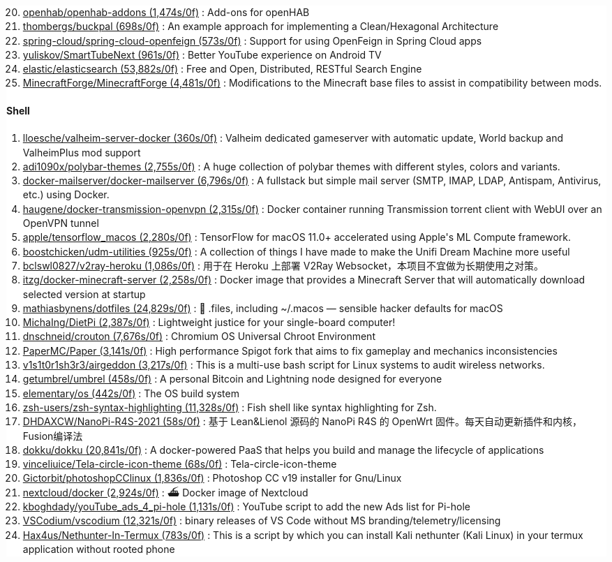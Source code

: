 20. [openhab/openhab-addons (1,474s/0f)](https://github.com/openhab/openhab-addons) : Add-ons for openHAB
21. [thombergs/buckpal (698s/0f)](https://github.com/thombergs/buckpal) : An example approach for implementing a Clean/Hexagonal Architecture
22. [spring-cloud/spring-cloud-openfeign (573s/0f)](https://github.com/spring-cloud/spring-cloud-openfeign) : Support for using OpenFeign in Spring Cloud apps
23. [yuliskov/SmartTubeNext (961s/0f)](https://github.com/yuliskov/SmartTubeNext) : Better YouTube experience on Android TV
24. [elastic/elasticsearch (53,882s/0f)](https://github.com/elastic/elasticsearch) : Free and Open, Distributed, RESTful Search Engine
25. [MinecraftForge/MinecraftForge (4,481s/0f)](https://github.com/MinecraftForge/MinecraftForge) : Modifications to the Minecraft base files to assist in compatibility between mods.

#### Shell
1. [lloesche/valheim-server-docker (360s/0f)](https://github.com/lloesche/valheim-server-docker) : Valheim dedicated gameserver with automatic update, World backup and ValheimPlus mod support
2. [adi1090x/polybar-themes (2,755s/0f)](https://github.com/adi1090x/polybar-themes) : A huge collection of polybar themes with different styles, colors and variants.
3. [docker-mailserver/docker-mailserver (6,796s/0f)](https://github.com/docker-mailserver/docker-mailserver) : A fullstack but simple mail server (SMTP, IMAP, LDAP, Antispam, Antivirus, etc.) using Docker.
4. [haugene/docker-transmission-openvpn (2,315s/0f)](https://github.com/haugene/docker-transmission-openvpn) : Docker container running Transmission torrent client with WebUI over an OpenVPN tunnel
5. [apple/tensorflow_macos (2,280s/0f)](https://github.com/apple/tensorflow_macos) : TensorFlow for macOS 11.0+ accelerated using Apple's ML Compute framework.
6. [boostchicken/udm-utilities (925s/0f)](https://github.com/boostchicken/udm-utilities) : A collection of things I have made to make the Unifi Dream Machine more useful
7. [bclswl0827/v2ray-heroku (1,086s/0f)](https://github.com/bclswl0827/v2ray-heroku) : 用于在 Heroku 上部署 V2Ray Websocket，本项目不宜做为长期使用之对策。
8. [itzg/docker-minecraft-server (2,258s/0f)](https://github.com/itzg/docker-minecraft-server) : Docker image that provides a Minecraft Server that will automatically download selected version at startup
9. [mathiasbynens/dotfiles (24,829s/0f)](https://github.com/mathiasbynens/dotfiles) : 🔧 .files, including ~/.macos — sensible hacker defaults for macOS
10. [MichaIng/DietPi (2,387s/0f)](https://github.com/MichaIng/DietPi) : Lightweight justice for your single-board computer!
11. [dnschneid/crouton (7,676s/0f)](https://github.com/dnschneid/crouton) : Chromium OS Universal Chroot Environment
12. [PaperMC/Paper (3,141s/0f)](https://github.com/PaperMC/Paper) : High performance Spigot fork that aims to fix gameplay and mechanics inconsistencies
13. [v1s1t0r1sh3r3/airgeddon (3,217s/0f)](https://github.com/v1s1t0r1sh3r3/airgeddon) : This is a multi-use bash script for Linux systems to audit wireless networks.
14. [getumbrel/umbrel (458s/0f)](https://github.com/getumbrel/umbrel) : A personal Bitcoin and Lightning node designed for everyone
15. [elementary/os (442s/0f)](https://github.com/elementary/os) : The OS build system
16. [zsh-users/zsh-syntax-highlighting (11,328s/0f)](https://github.com/zsh-users/zsh-syntax-highlighting) : Fish shell like syntax highlighting for Zsh.
17. [DHDAXCW/NanoPi-R4S-2021 (58s/0f)](https://github.com/DHDAXCW/NanoPi-R4S-2021) : 基于 Lean&Lienol 源码的 NanoPi R4S 的 OpenWrt 固件。每天自动更新插件和内核，Fusion编译法
18. [dokku/dokku (20,841s/0f)](https://github.com/dokku/dokku) : A docker-powered PaaS that helps you build and manage the lifecycle of applications
19. [vinceliuice/Tela-circle-icon-theme (68s/0f)](https://github.com/vinceliuice/Tela-circle-icon-theme) : Tela-circle-icon-theme
20. [Gictorbit/photoshopCClinux (1,836s/0f)](https://github.com/Gictorbit/photoshopCClinux) : Photoshop CC v19 installer for Gnu/Linux
21. [nextcloud/docker (2,924s/0f)](https://github.com/nextcloud/docker) : ⛴ Docker image of Nextcloud
22. [kboghdady/youTube_ads_4_pi-hole (1,131s/0f)](https://github.com/kboghdady/youTube_ads_4_pi-hole) : YouTube script to add the new Ads list for Pi-hole
23. [VSCodium/vscodium (12,321s/0f)](https://github.com/VSCodium/vscodium) : binary releases of VS Code without MS branding/telemetry/licensing
24. [Hax4us/Nethunter-In-Termux (783s/0f)](https://github.com/Hax4us/Nethunter-In-Termux) : This is a script by which you can install Kali nethunter (Kali Linux) in your termux application without rooted phone